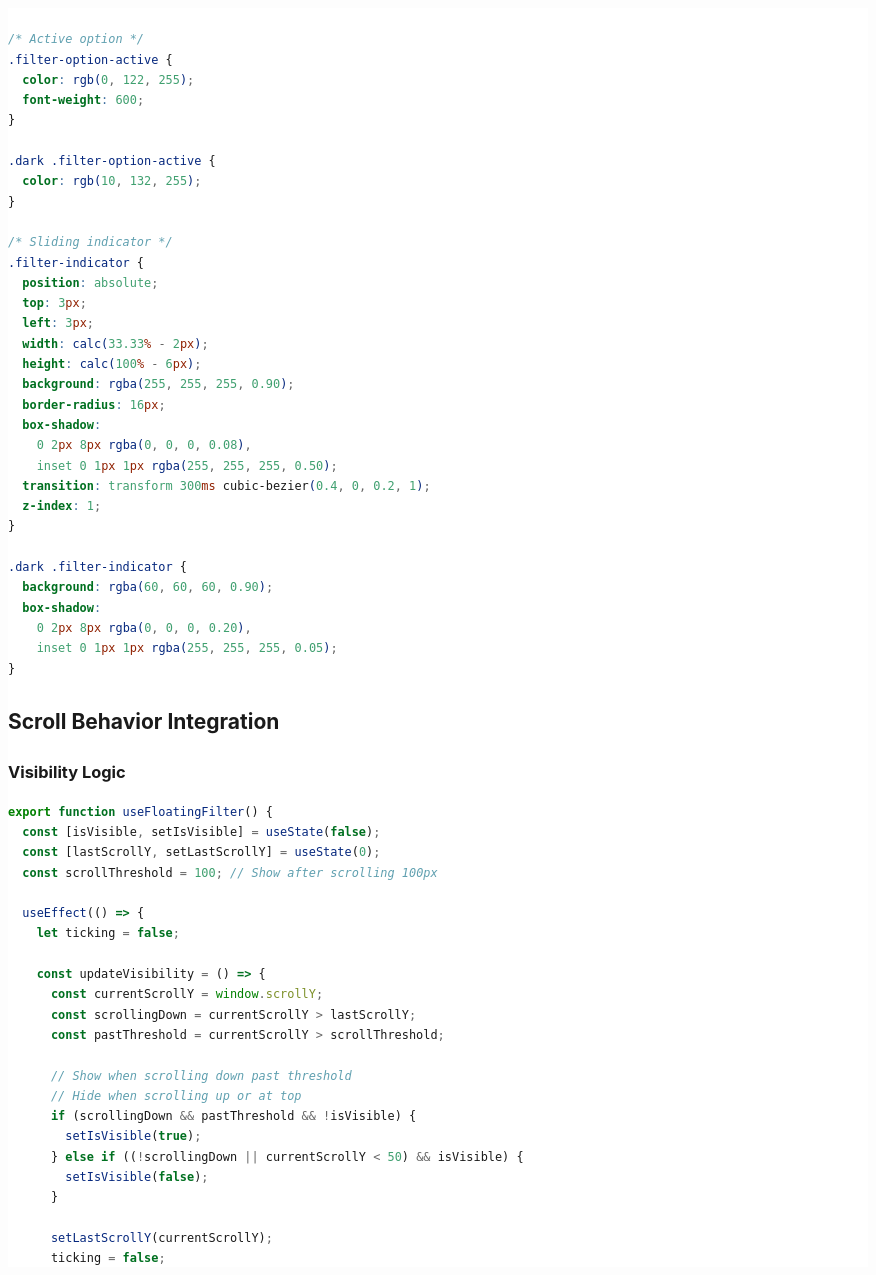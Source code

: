 ```css

/* Active option */
.filter-option-active {
  color: rgb(0, 122, 255);
  font-weight: 600;
}

.dark .filter-option-active {
  color: rgb(10, 132, 255);
}

/* Sliding indicator */
.filter-indicator {
  position: absolute;
  top: 3px;
  left: 3px;
  width: calc(33.33% - 2px);
  height: calc(100% - 6px);
  background: rgba(255, 255, 255, 0.90);
  border-radius: 16px;
  box-shadow: 
    0 2px 8px rgba(0, 0, 0, 0.08),
    inset 0 1px 1px rgba(255, 255, 255, 0.50);
  transition: transform 300ms cubic-bezier(0.4, 0, 0.2, 1);
  z-index: 1;
}

.dark .filter-indicator {
  background: rgba(60, 60, 60, 0.90);
  box-shadow: 
    0 2px 8px rgba(0, 0, 0, 0.20),
    inset 0 1px 1px rgba(255, 255, 255, 0.05);
}
```

## Scroll Behavior Integration

### Visibility Logic
```typescript
export function useFloatingFilter() {
  const [isVisible, setIsVisible] = useState(false);
  const [lastScrollY, setLastScrollY] = useState(0);
  const scrollThreshold = 100; // Show after scrolling 100px
  
  useEffect(() => {
    let ticking = false;
    
    const updateVisibility = () => {
      const currentScrollY = window.scrollY;
      const scrollingDown = currentScrollY > lastScrollY;
      const pastThreshold = currentScrollY > scrollThreshold;
      
      // Show when scrolling down past threshold
      // Hide when scrolling up or at top
      if (scrollingDown && pastThreshold && !isVisible) {
        setIsVisible(true);
      } else if ((!scrollingDown || currentScrollY < 50) && isVisible) {
        setIsVisible(false);
      }
      
      setLastScrollY(currentScrollY);
      ticking = false;
```